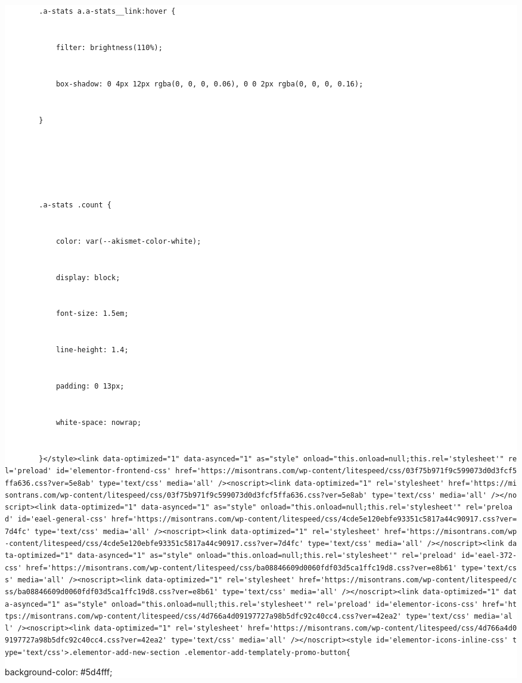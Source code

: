 




			.a-stats a.a-stats__link:hover {


				filter: brightness(110%);


				box-shadow: 0 4px 12px rgba(0, 0, 0, 0.06), 0 0 2px rgba(0, 0, 0, 0.16);


			}






			.a-stats .count {


				color: var(--akismet-color-white);


				display: block;


				font-size: 1.5em;


				line-height: 1.4;


				padding: 0 13px;


				white-space: nowrap;


			}</style><link data-optimized="1" data-asynced="1" as="style" onload="this.onload=null;this.rel='stylesheet'" rel='preload' id='elementor-frontend-css' href='https://misontrans.com/wp-content/litespeed/css/03f75b971f9c599073d0d3fcf5ffa636.css?ver=5e8ab' type='text/css' media='all' /><noscript><link data-optimized="1" rel='stylesheet' href='https://misontrans.com/wp-content/litespeed/css/03f75b971f9c599073d0d3fcf5ffa636.css?ver=5e8ab' type='text/css' media='all' /></noscript><link data-optimized="1" data-asynced="1" as="style" onload="this.onload=null;this.rel='stylesheet'" rel='preload' id='eael-general-css' href='https://misontrans.com/wp-content/litespeed/css/4cde5e120ebfe93351c5817a44c90917.css?ver=7d4fc' type='text/css' media='all' /><noscript><link data-optimized="1" rel='stylesheet' href='https://misontrans.com/wp-content/litespeed/css/4cde5e120ebfe93351c5817a44c90917.css?ver=7d4fc' type='text/css' media='all' /></noscript><link data-optimized="1" data-asynced="1" as="style" onload="this.onload=null;this.rel='stylesheet'" rel='preload' id='eael-372-css' href='https://misontrans.com/wp-content/litespeed/css/ba08846609d0060fdf03d5ca1ffc19d8.css?ver=e8b61' type='text/css' media='all' /><noscript><link data-optimized="1" rel='stylesheet' href='https://misontrans.com/wp-content/litespeed/css/ba08846609d0060fdf03d5ca1ffc19d8.css?ver=e8b61' type='text/css' media='all' /></noscript><link data-optimized="1" data-asynced="1" as="style" onload="this.onload=null;this.rel='stylesheet'" rel='preload' id='elementor-icons-css' href='https://misontrans.com/wp-content/litespeed/css/4d766a4d09197727a98b5dfc92c40cc4.css?ver=42ea2' type='text/css' media='all' /><noscript><link data-optimized="1" rel='stylesheet' href='https://misontrans.com/wp-content/litespeed/css/4d766a4d09197727a98b5dfc92c40cc4.css?ver=42ea2' type='text/css' media='all' /></noscript><style id='elementor-icons-inline-css' type='text/css'>.elementor-add-new-section .elementor-add-templately-promo-button{


background-color: #5d4fff;
